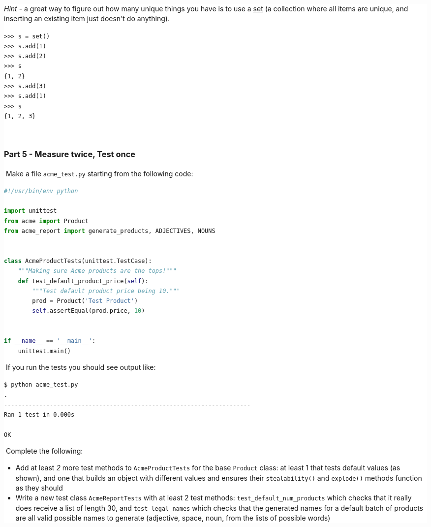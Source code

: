 *Hint* - a great way to figure out how many unique things you have is to use a
[set](https://docs.python.org/3.8/library/stdtypes.html#set-types-set-frozenset)
(a collection where all items are unique, and inserting an existing item just
doesn't do anything).
```
>>> s = set()
>>> s.add(1)
>>> s.add(2)
>>> s
{1, 2}
>>> s.add(3)
>>> s.add(1)
>>> s
{1, 2, 3}
```
​
### Part 5 - Measure twice, Test once
​
Make a file `acme_test.py` starting from the following code:
​
```python
#!/usr/bin/env python
​
import unittest
from acme import Product
from acme_report import generate_products, ADJECTIVES, NOUNS
​
​
class AcmeProductTests(unittest.TestCase):
    """Making sure Acme products are the tops!"""
    def test_default_product_price(self):
        """Test default product price being 10."""
        prod = Product('Test Product')
        self.assertEqual(prod.price, 10)
​
​
if __name__ == '__main__':
    unittest.main()
```
​
If you run the tests you should see output like:
```
$ python acme_test.py 
.
----------------------------------------------------------------------
Ran 1 test in 0.000s
​
OK
```
​
Complete the following:
​
- Add at least *2* more test methods to `AcmeProductTests` for the base
  `Product` class: at least 1 that tests default values (as shown), and one that
  builds an object with different values and ensures their `stealability()` and
  `explode()` methods function as they should
- Write a new test class `AcmeReportTests` with at least 2 test methods:
  `test_default_num_products` which checks that it really does receive a list of
  length 30, and `test_legal_names` which checks that the generated names for a
  default batch of products are all valid possible names to generate (adjective,
  space, noun, from the lists of possible words)
  